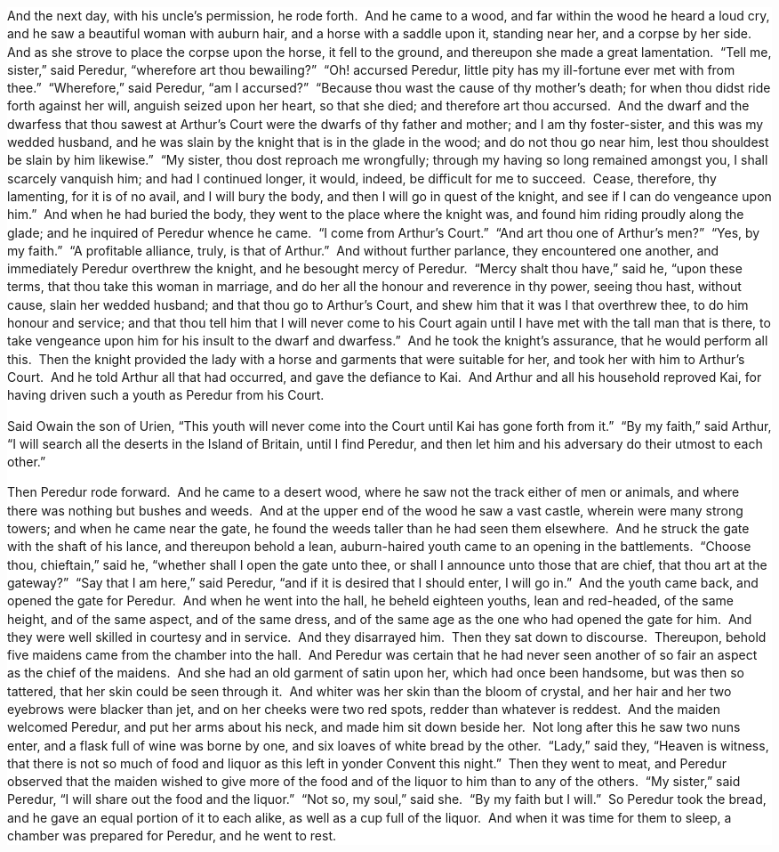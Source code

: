 And the next day, with his uncle’s permission, he rode forth.  And he came to a wood, and far within the wood he heard a loud cry, and he saw a beautiful woman with auburn hair, and a horse with a saddle upon it, standing near her, and a corpse by her side.  And as she strove to place the corpse upon the horse, it fell to the ground, and thereupon she made a great lamentation.  “Tell me, sister,” said Peredur, “wherefore art thou bewailing?”  “Oh! accursed Peredur, little pity has my ill-fortune ever met with from thee.”  “Wherefore,” said Peredur, “am I accursed?”  “Because thou wast the cause of thy mother’s death; for when thou didst ride forth against her will, anguish seized upon her heart, so that she died; and therefore art thou accursed.  And the dwarf and the dwarfess that thou sawest at Arthur’s Court were the dwarfs of thy father and mother; and I am thy foster-sister, and this was my wedded husband, and he was slain by the knight that is in the glade in the wood; and do not thou go near him, lest thou shouldest be slain by him likewise.”  “My sister, thou dost reproach me wrongfully; through my having so long remained amongst you, I shall scarcely vanquish him; and had I continued longer, it would, indeed, be difficult for me to succeed.  Cease, therefore, thy lamenting, for it is of no avail, and I will bury the body, and then I will go in quest of the knight, and see if I can do vengeance upon him.”  And when he had buried the body, they went to the place where the knight was, and found him riding proudly along the glade; and he inquired of Peredur whence he came.  “I come from Arthur’s Court.”  “And art thou one of Arthur’s men?”  “Yes, by my faith.”  “A profitable alliance, truly, is that of Arthur.”  And without further parlance, they encountered one another, and immediately Peredur overthrew the knight, and he besought mercy of Peredur.  “Mercy shalt thou have,” said he, “upon these terms, that thou take this woman in marriage, and do her all the honour and reverence in thy power, seeing thou hast, without cause, slain her wedded husband; and that thou go to Arthur’s Court, and shew him that it was I that overthrew thee, to do him honour and service; and that thou tell him that I will never come to his Court again until I have met with the tall man that is there, to take vengeance upon him for his insult to the dwarf and dwarfess.”  And he took the knight’s assurance, that he would perform all this.  Then the knight provided the lady with a horse and garments that were suitable for her, and took her with him to Arthur’s Court.  And he told Arthur all that had occurred, and gave the defiance to Kai.  And Arthur and all his household reproved Kai, for having driven such a youth as Peredur from his Court.

Said Owain the son of Urien, “This youth will never come into the Court until Kai has gone forth from it.”  “By my faith,” said Arthur, “I will search all the deserts in the Island of Britain, until I find Peredur, and then let him and his adversary do their utmost to each other.”

Then Peredur rode forward.  And he came to a desert wood, where he saw not the track either of men or animals, and where there was nothing but bushes and weeds.  And at the upper end of the wood he saw a vast castle, wherein were many strong towers; and when he came near the gate, he found the weeds taller than he had seen them elsewhere.  And he struck the gate with the shaft of his lance, and thereupon behold a lean, auburn-haired youth came to an opening in the battlements.  “Choose thou, chieftain,” said he, “whether shall I open the gate unto thee, or shall I announce unto those that are chief, that thou art at the gateway?”  “Say that I am here,” said Peredur, “and if it is desired that I should enter, I will go in.”  And the youth came back, and opened the gate for Peredur.  And when he went into the hall, he beheld eighteen youths, lean and red-headed, of the same height, and of the same aspect, and of the same dress, and of the same age as the one who had opened the gate for him.  And they were well skilled in courtesy and in service.  And they disarrayed him.  Then they sat down to discourse.  Thereupon, behold five maidens came from the chamber into the hall.  And Peredur was certain that he had never seen another of so fair an aspect as the chief of the maidens.  And she had an old garment of satin upon her, which had once been handsome, but was then so tattered, that her skin could be seen through it.  And whiter was her skin than the bloom of crystal, and her hair and her two eyebrows were blacker than jet, and on her cheeks were two red spots, redder than whatever is reddest.  And the maiden welcomed Peredur, and put her arms about his neck, and made him sit down beside her.  Not long after this he saw two nuns enter, and a flask full of wine was borne by one, and six loaves of white bread by the other.  “Lady,” said they, “Heaven is witness, that there is not so much of food and liquor as this left in yonder Convent this night.”  Then they went to meat, and Peredur observed that the maiden wished to give more of the food and of the liquor to him than to any of the others.  “My sister,” said Peredur, “I will share out the food and the liquor.”  “Not so, my soul,” said she.  “By my faith but I will.”  So Peredur took the bread, and he gave an equal portion of it to each alike, as well as a cup full of the liquor.  And when it was time for them to sleep, a chamber was prepared for Peredur, and he went to rest.
